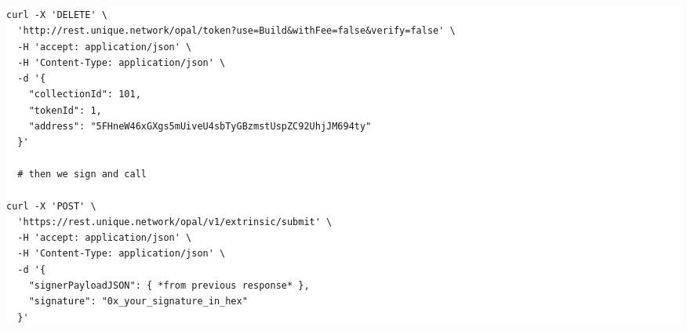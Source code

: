 </CodeGroupItem>

<CodeGroupItem title ="REST">

```bash:no-line-numbers
curl -X 'DELETE' \
  'http://rest.unique.network/opal/token?use=Build&withFee=false&verify=false' \
  -H 'accept: application/json' \
  -H 'Content-Type: application/json' \
  -d '{
    "collectionId": 101,
    "tokenId": 1,
    "address": "5FHneW46xGXgs5mUiveU4sbTyGBzmstUspZC92UhjJM694ty"
  }'
  
  # then we sign and call
  
curl -X 'POST' \
  'https://rest.unique.network/opal/v1/extrinsic/submit' \
  -H 'accept: application/json' \
  -H 'Content-Type: application/json' \
  -d '{
    "signerPayloadJSON": { *from previous response* },
    "signature": "0x_your_signature_in_hex"
  }'
```

</CodeGroupItem>
</CodeGroup>
